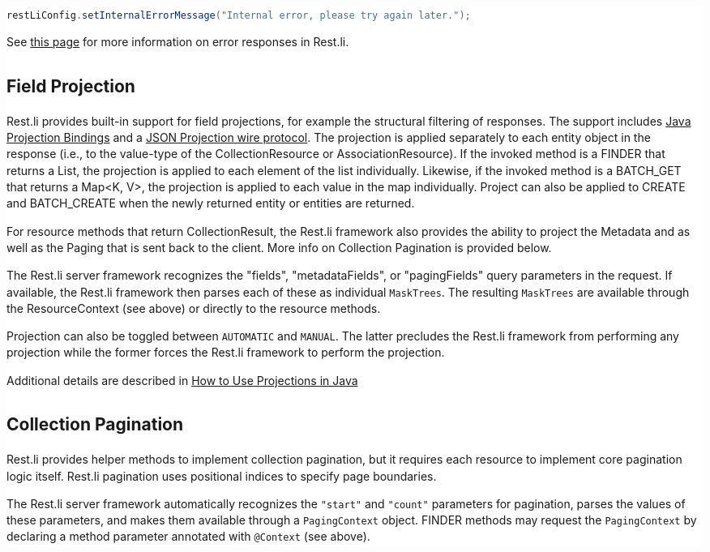 ```java
restLiConfig.setInternalErrorMessage("Internal error, please try again later.");
```

See [this page](/rest.li/spec/service_errors#error-responses) for more information on
error responses in Rest.li.

<a id="wiki-Projections"></a>

## Field Projection

Rest.li provides built-in support for field projections, for example the
structural filtering of responses. The support includes [Java Projection Bindings](/rest.li/How-to-use-projections-in-Java)
and a [JSON Projection wire protocol](/rest.li/Projections). The
projection is applied separately to each entity object in the response
(i.e., to the value-type of the CollectionResource or
AssociationResource). If the invoked method is a FINDER that returns a
List, the projection is applied to each element of the list
individually. Likewise, if the invoked method is a BATCH_GET that
returns a Map<K, V>, the projection is applied to each value in the
map individually. Project can also be applied to CREATE and
BATCH_CREATE when the newly returned entity or entities are returned.

For resource methods that return CollectionResult, the Rest.li framework
also provides the ability to project the Metadata and as well as the
Paging that is sent back to the client. More info on Collection
Pagination is provided below.

The Rest.li server framework recognizes the "fields", "metadataFields",
or "pagingFields" query parameters in the request. If available, the
Rest.li framework then parses each of these as individual `MaskTrees`.
The resulting `MaskTrees` are available through the ResourceContext (see
above) or directly to the resource methods.

Projection can also be toggled between `AUTOMATIC` and `MANUAL`. The
latter precludes the Rest.li framework from performing any projection
while the former forces the Rest.li framework to perform the projection.

Additional details are described in [How to Use Projections in Java](/rest.li/How-to-use-projections-in-Java)

<a id="wiki-Pagination"></a>

## Collection Pagination

Rest.li provides helper methods to implement collection pagination, but
it requires each resource to implement core pagination logic itself.
Rest.li pagination uses positional indices to specify page boundaries.

The Rest.li server framework automatically recognizes the `"start"` and
`"count"` parameters for pagination, parses the values of these
parameters, and makes them available through a `PagingContext` object.
FINDER methods may request the `PagingContext` by declaring a method
parameter annotated with `@Context` (see above).

